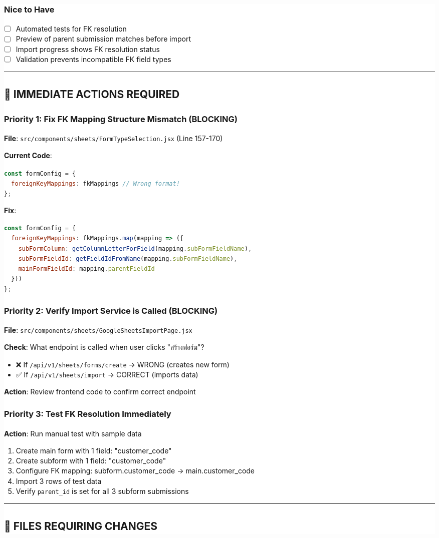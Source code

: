 ### Nice to Have
- [ ] Automated tests for FK resolution
- [ ] Preview of parent submission matches before import
- [ ] Import progress shows FK resolution status
- [ ] Validation prevents incompatible FK field types

---

## 🚨 IMMEDIATE ACTIONS REQUIRED

### Priority 1: Fix FK Mapping Structure Mismatch (BLOCKING)
**File**: `src/components/sheets/FormTypeSelection.jsx` (Line 157-170)

**Current Code**:
```javascript
const formConfig = {
  foreignKeyMappings: fkMappings // Wrong format!
};
```

**Fix**:
```javascript
const formConfig = {
  foreignKeyMappings: fkMappings.map(mapping => ({
    subFormColumn: getColumnLetterForField(mapping.subFormFieldName),
    subFormFieldId: getFieldIdFromName(mapping.subFormFieldName),
    mainFormFieldId: mapping.parentFieldId
  }))
};
```

### Priority 2: Verify Import Service is Called (BLOCKING)
**File**: `src/components/sheets/GoogleSheetsImportPage.jsx`

**Check**: What endpoint is called when user clicks "สร้างฟอร์ม"?
- ❌ If `/api/v1/sheets/forms/create` → WRONG (creates new form)
- ✅ If `/api/v1/sheets/import` → CORRECT (imports data)

**Action**: Review frontend code to confirm correct endpoint

### Priority 3: Test FK Resolution Immediately
**Action**: Run manual test with sample data
1. Create main form with 1 field: "customer_code"
2. Create subform with 1 field: "customer_code"
3. Configure FK mapping: subform.customer_code → main.customer_code
4. Import 3 rows of test data
5. Verify `parent_id` is set for all 3 subform submissions

---

## 📁 FILES REQUIRING CHANGES
